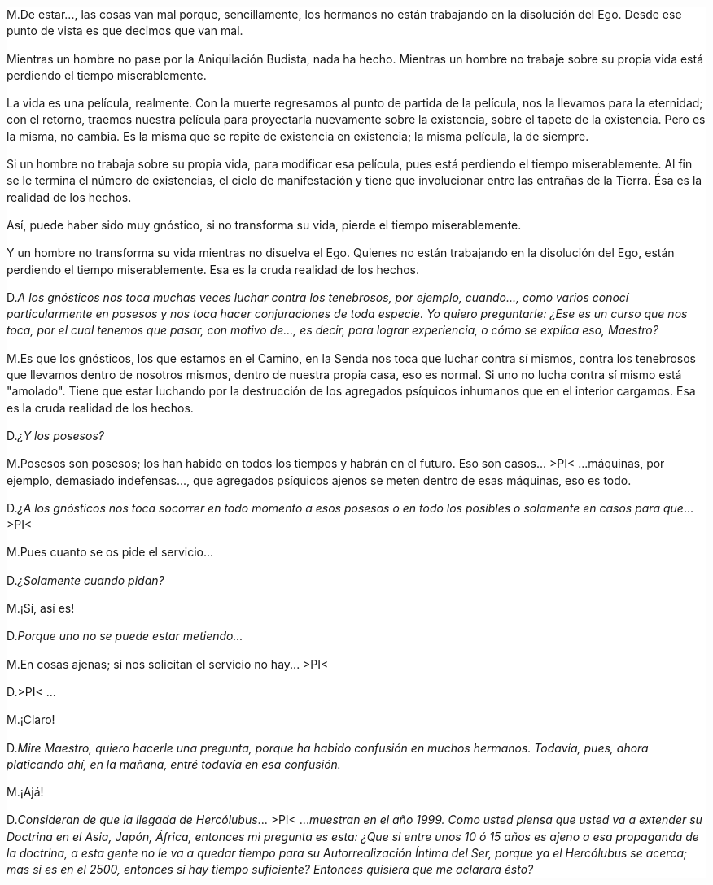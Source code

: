 M.De estar..., las cosas van mal porque, sencillamente, los hermanos no están trabajando en la disolución del Ego. Desde ese punto de vista es que decimos que van mal.

Mientras un hombre no pase por la Aniquilación Budista, nada ha hecho. Mientras un hombre no trabaje sobre su propia vida está perdiendo el tiempo miserablemente.

La vida es una película, realmente. Con la muerte regresamos al punto de partida de la película, nos la llevamos para la eternidad; con el retorno, traemos nuestra película para proyectarla nuevamente sobre la existencia, sobre el tapete de la existencia. Pero es la misma, no cambia. Es la misma que se repite de existencia en existencia; la misma película, la de siempre.

Si un hombre no trabaja sobre su propia vida, para modificar esa película, pues está perdiendo el tiempo miserablemente. Al fin se le termina el número de existencias, el ciclo de manifestación y tiene que involucionar entre las entrañas de la Tierra. Ésa es la realidad de los hechos.

Así, puede haber sido muy gnóstico, si no transforma su vida, pierde el tiempo miserablemente.

Y un hombre no transforma su vida mientras no disuelva el Ego. Quienes no están trabajando en la disolución del Ego, están perdiendo el tiempo miserablemente. Esa es la cruda realidad de los hechos.

D.*A los gnósticos nos toca muchas veces luchar contra los tenebrosos, por ejemplo, cuando..., como varios conocí particularmente en posesos y nos toca hacer conjuraciones de toda especie. Yo quiero preguntarle: ¿Ese es un curso que nos toca, por el cual tenemos que pasar, con motivo de..., es decir, para lograr experiencia, o cómo se explica eso, Maestro?*

M.Es que los gnósticos, los que estamos en el Camino, en la Senda nos toca que luchar contra sí mismos, contra los tenebrosos que llevamos dentro de nosotros mismos, dentro de nuestra propia casa, eso es normal. Si uno no lucha contra sí mismo está "amolado". Tiene que estar luchando por la destrucción de los agregados psíquicos inhumanos que en el interior cargamos. Esa es la cruda realidad de los hechos.

D.*¿Y los posesos?*

M.Posesos son posesos; los han habido en todos los tiempos y habrán en el futuro. Eso son casos... \>PI< ...máquinas, por ejemplo, demasiado indefensas..., que agregados psíquicos ajenos se meten dentro de esas máquinas, eso es todo.

D.*¿A los gnósticos nos toca socorrer en todo momento a esos posesos o en todo los posibles o solamente en casos para que*... \>PI<

M.Pues cuanto se os pide el servicio...

D.*¿Solamente cuando pidan?*

M.¡Sí, así es!

D.*Porque uno no se puede estar metiendo...*

M.En cosas ajenas; si nos solicitan el servicio no hay... \>PI<

D.\>PI< ...

M.¡Claro!

D.*Mire Maestro, quiero hacerle una pregunta, porque ha habido confusión en muchos hermanos. Todavía, pues, ahora platicando ahí, en la mañana, entré todavía en esa confusión.*

M.¡Ajá!

D.*Consideran de que la llegada de Hercólubus*... \>PI< ...*muestran en el año 1999. Como usted piensa que usted va a extender su Doctrina en el Asia, Japón, África, entonces mi pregunta es esta: ¿Que si entre unos 10 ó 15 años es ajeno a esa propaganda de la doctrina, a esta gente no le va a quedar tiempo para su Autorrealización Íntima del Ser, porque ya el Hercólubus se acerca; mas si es en el 2500, entonces sí hay tiempo suficiente? Entonces quisiera que me aclarara ésto?*
